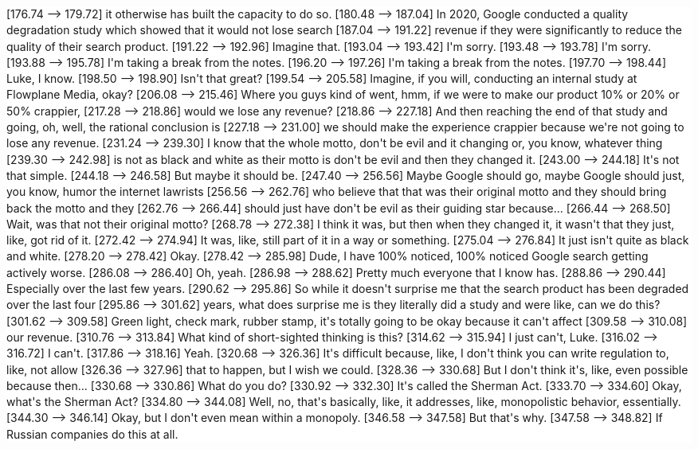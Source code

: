 [176.74 --> 179.72]  it otherwise has built the capacity to do so.
[180.48 --> 187.04]  In 2020, Google conducted a quality degradation study which showed that it would not lose search
[187.04 --> 191.22]  revenue if they were significantly to reduce the quality of their search product.
[191.22 --> 192.96]  Imagine that.
[193.04 --> 193.42]  I'm sorry.
[193.48 --> 193.78]  I'm sorry.
[193.88 --> 195.78]  I'm taking a break from the notes.
[196.20 --> 197.26]  I'm taking a break from the notes.
[197.70 --> 198.44]  Luke, I know.
[198.50 --> 198.90]  Isn't that great?
[199.54 --> 205.58]  Imagine, if you will, conducting an internal study at Flowplane Media, okay?
[206.08 --> 215.46]  Where you guys kind of went, hmm, if we were to make our product 10% or 20% or 50% crappier,
[217.28 --> 218.86]  would we lose any revenue?
[218.86 --> 227.18]  And then reaching the end of that study and going, oh, well, the rational conclusion is
[227.18 --> 231.00]  we should make the experience crappier because we're not going to lose any revenue.
[231.24 --> 239.30]  I know that the whole motto, don't be evil and it changing or, you know, whatever thing
[239.30 --> 242.98]  is not as black and white as their motto is don't be evil and then they changed it.
[243.00 --> 244.18]  It's not that simple.
[244.18 --> 246.58]  But maybe it should be.
[247.40 --> 256.56]  Maybe Google should go, maybe Google should just, you know, humor the internet lawrists
[256.56 --> 262.76]  who believe that that was their original motto and they should bring back the motto and they
[262.76 --> 266.44]  should just have don't be evil as their guiding star because...
[266.44 --> 268.50]  Wait, was that not their original motto?
[268.78 --> 272.38]  I think it was, but then when they changed it, it wasn't that they just, like, got rid of it.
[272.42 --> 274.94]  It was, like, still part of it in a way or something.
[275.04 --> 276.84]  It just isn't quite as black and white.
[278.20 --> 278.42]  Okay.
[278.42 --> 285.98]  Dude, I have 100% noticed, 100% noticed Google search getting actively worse.
[286.08 --> 286.40]  Oh, yeah.
[286.98 --> 288.62]  Pretty much everyone that I know has.
[288.86 --> 290.44]  Especially over the last few years.
[290.62 --> 295.86]  So while it doesn't surprise me that the search product has been degraded over the last four
[295.86 --> 301.62]  years, what does surprise me is they literally did a study and were like, can we do this?
[301.62 --> 309.58]  Green light, check mark, rubber stamp, it's totally going to be okay because it can't affect
[309.58 --> 310.08]  our revenue.
[310.76 --> 313.84]  What kind of short-sighted thinking is this?
[314.62 --> 315.94]  I just can't, Luke.
[316.02 --> 316.72]  I can't.
[317.86 --> 318.16]  Yeah.
[320.68 --> 326.36]  It's difficult because, like, I don't think you can write regulation to, like, not allow
[326.36 --> 327.96]  that to happen, but I wish we could.
[328.36 --> 330.68]  But I don't think it's, like, even possible because then...
[330.68 --> 330.86]  What do you do?
[330.92 --> 332.30]  It's called the Sherman Act.
[333.70 --> 334.60]  Okay, what's the Sherman Act?
[334.80 --> 344.08]  Well, no, that's basically, like, it addresses, like, monopolistic behavior, essentially.
[344.30 --> 346.14]  Okay, but I don't even mean within a monopoly.
[346.58 --> 347.58]  But that's why.
[347.58 --> 348.82]  If Russian companies do this at all.
